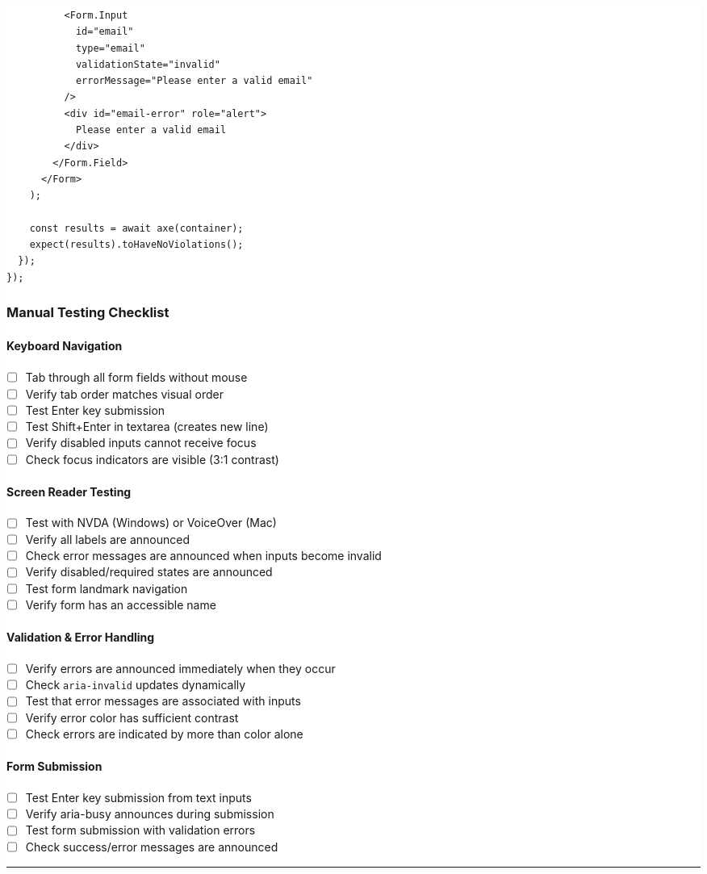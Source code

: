 ```tsx
          <Form.Input
            id="email"
            type="email"
            validationState="invalid"
            errorMessage="Please enter a valid email"
          />
          <div id="email-error" role="alert">
            Please enter a valid email
          </div>
        </Form.Field>
      </Form>
    );

    const results = await axe(container);
    expect(results).toHaveNoViolations();
  });
});
```

### Manual Testing Checklist

#### Keyboard Navigation
- [ ] Tab through all form fields without mouse
- [ ] Verify tab order matches visual order
- [ ] Test Enter key submission
- [ ] Test Shift+Enter in textarea (creates new line)
- [ ] Verify disabled inputs cannot receive focus
- [ ] Check focus indicators are visible (3:1 contrast)

#### Screen Reader Testing
- [ ] Test with NVDA (Windows) or VoiceOver (Mac)
- [ ] Verify all labels are announced
- [ ] Check error messages are announced when inputs become invalid
- [ ] Verify disabled/required states are announced
- [ ] Test form landmark navigation
- [ ] Verify form has an accessible name

#### Validation & Error Handling
- [ ] Verify errors are announced immediately when they occur
- [ ] Check `aria-invalid` updates dynamically
- [ ] Test that error messages are associated with inputs
- [ ] Verify error color has sufficient contrast
- [ ] Check errors are indicated by more than color alone

#### Form Submission
- [ ] Test Enter key submission from text inputs
- [ ] Verify aria-busy announces during submission
- [ ] Test form submission with validation errors
- [ ] Check success/error messages are announced

---
